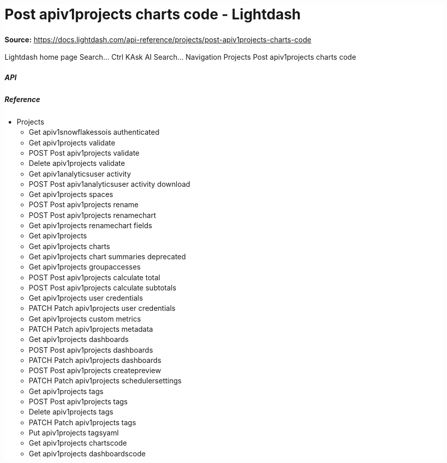 # Post apiv1projects charts code - Lightdash

**Source:** https://docs.lightdash.com/api-reference/projects/post-apiv1projects-charts-code

Lightdash home page
Search...
Ctrl KAsk AI
Search...
Navigation
Projects
Post apiv1projects charts code
##### API


##### Reference
  * Projects
    * Get apiv1snowflakessois authenticated
    * Get apiv1projects validate
    * POST
Post apiv1projects validate
    * Delete apiv1projects validate
    * Get apiv1analyticsuser activity
    * POST
Post apiv1analyticsuser activity download
    * Get apiv1projects spaces
    * POST
Post apiv1projects rename
    * POST
Post apiv1projects renamechart
    * Get apiv1projects renamechart fields
    * Get apiv1projects
    * Get apiv1projects charts
    * Get apiv1projects chart summaries
deprecated
    * Get apiv1projects groupaccesses
    * POST
Post apiv1projects calculate total
    * POST
Post apiv1projects calculate subtotals
    * Get apiv1projects user credentials
    * PATCH
Patch apiv1projects user credentials
    * Get apiv1projects custom metrics
    * PATCH
Patch apiv1projects metadata
    * Get apiv1projects dashboards
    * POST
Post apiv1projects dashboards
    * PATCH
Patch apiv1projects dashboards
    * POST
Post apiv1projects createpreview
    * PATCH
Patch apiv1projects schedulersettings
    * Get apiv1projects tags
    * POST
Post apiv1projects tags
    * Delete apiv1projects tags
    * PATCH
Patch apiv1projects tags
    * Put apiv1projects tagsyaml
    * Get apiv1projects chartscode
    * Get apiv1projects dashboardscode